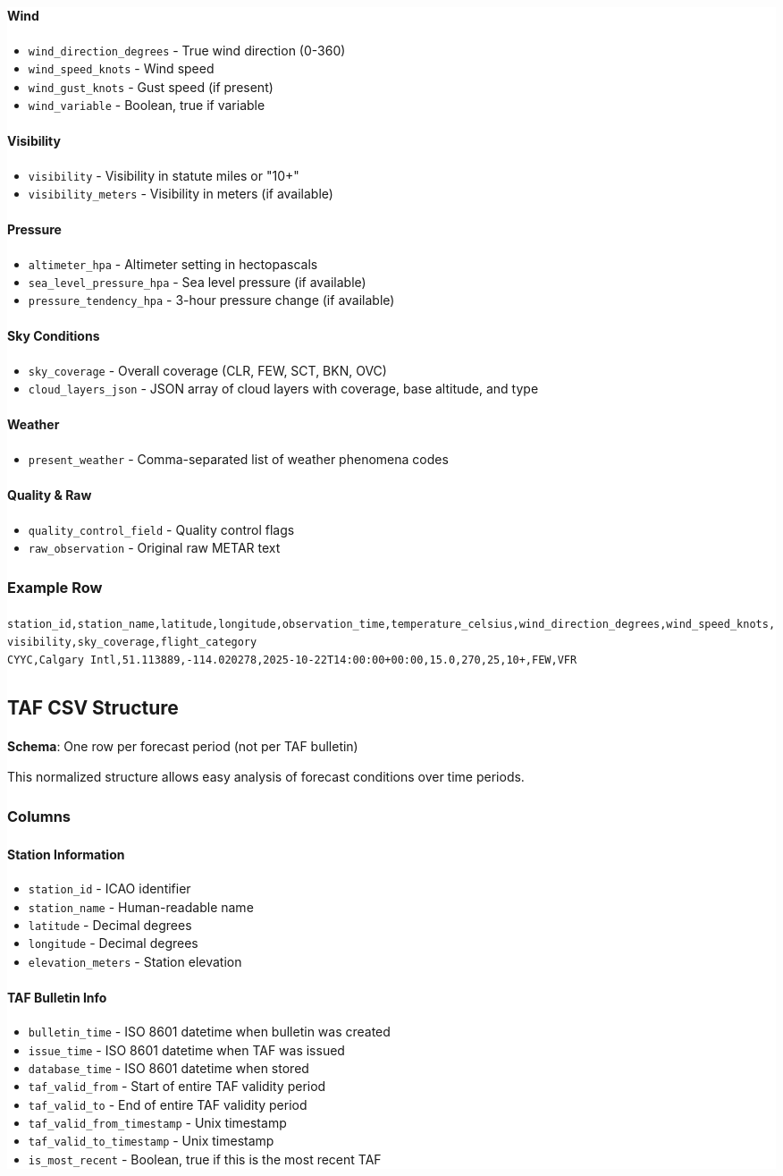 #### Wind
- `wind_direction_degrees` - True wind direction (0-360)
- `wind_speed_knots` - Wind speed
- `wind_gust_knots` - Gust speed (if present)
- `wind_variable` - Boolean, true if variable

#### Visibility
- `visibility` - Visibility in statute miles or "10+" 
- `visibility_meters` - Visibility in meters (if available)

#### Pressure
- `altimeter_hpa` - Altimeter setting in hectopascals
- `sea_level_pressure_hpa` - Sea level pressure (if available)
- `pressure_tendency_hpa` - 3-hour pressure change (if available)

#### Sky Conditions
- `sky_coverage` - Overall coverage (CLR, FEW, SCT, BKN, OVC)
- `cloud_layers_json` - JSON array of cloud layers with coverage, base altitude, and type

#### Weather
- `present_weather` - Comma-separated list of weather phenomena codes

#### Quality & Raw
- `quality_control_field` - Quality control flags
- `raw_observation` - Original raw METAR text

### Example Row
```csv
station_id,station_name,latitude,longitude,observation_time,temperature_celsius,wind_direction_degrees,wind_speed_knots,visibility,sky_coverage,flight_category
CYYC,Calgary Intl,51.113889,-114.020278,2025-10-22T14:00:00+00:00,15.0,270,25,10+,FEW,VFR
```

## TAF CSV Structure

**Schema**: One row per forecast period (not per TAF bulletin)

This normalized structure allows easy analysis of forecast conditions over time periods.

### Columns

#### Station Information
- `station_id` - ICAO identifier
- `station_name` - Human-readable name
- `latitude` - Decimal degrees
- `longitude` - Decimal degrees
- `elevation_meters` - Station elevation

#### TAF Bulletin Info
- `bulletin_time` - ISO 8601 datetime when bulletin was created
- `issue_time` - ISO 8601 datetime when TAF was issued
- `database_time` - ISO 8601 datetime when stored
- `taf_valid_from` - Start of entire TAF validity period
- `taf_valid_to` - End of entire TAF validity period
- `taf_valid_from_timestamp` - Unix timestamp
- `taf_valid_to_timestamp` - Unix timestamp
- `is_most_recent` - Boolean, true if this is the most recent TAF
